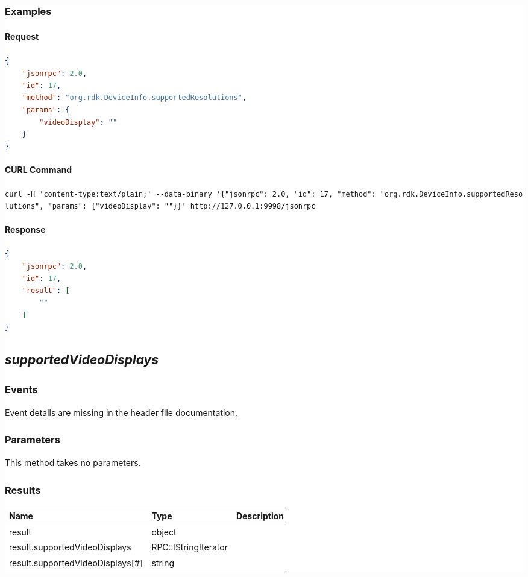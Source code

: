 ### Examples


#### Request

```json
{
    "jsonrpc": 2.0,
    "id": 17,
    "method": "org.rdk.DeviceInfo.supportedResolutions",
    "params": {
        "videoDisplay": ""
    }
}
```


#### CURL Command

```curl
curl -H 'content-type:text/plain;' --data-binary '{"jsonrpc": 2.0, "id": 17, "method": "org.rdk.DeviceInfo.supportedResolutions", "params": {"videoDisplay": ""}}' http://127.0.0.1:9998/jsonrpc
```


#### Response

```json
{
    "jsonrpc": 2.0,
    "id": 17,
    "result": [
        ""
    ]
}
```

<a id="supportedVideoDisplays"></a>
## *supportedVideoDisplays*



### Events
Event details are missing in the header file documentation.
### Parameters
This method takes no parameters.
### Results
| Name | Type | Description |
| :-------- | :-------- | :-------- |
| result | object |  |
| result.supportedVideoDisplays | RPC::IStringIterator |  |
| result.supportedVideoDisplays[#] | string |  |
